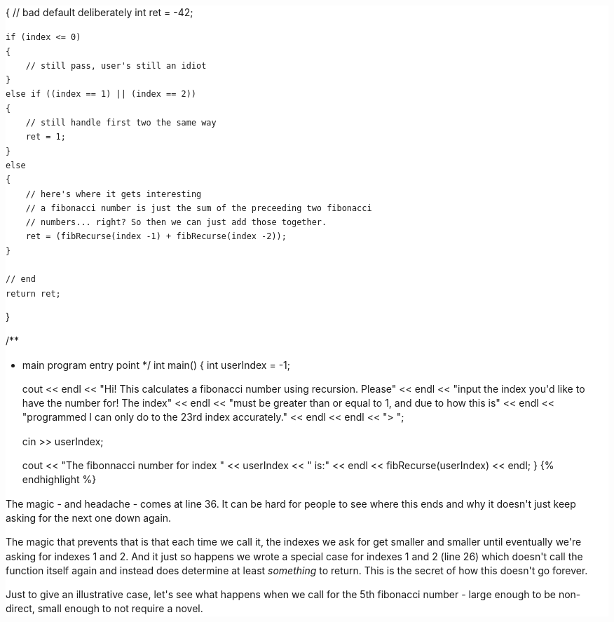 {
    // bad default deliberately
    int ret = -42;
    
    if (index <= 0)
    {
        // still pass, user's still an idiot
    }
    else if ((index == 1) || (index == 2))
    {
        // still handle first two the same way
        ret = 1;
    }
    else
    {
        // here's where it gets interesting
        // a fibonacci number is just the sum of the preceeding two fibonacci
        // numbers... right? So then we can just add those together.
        ret = (fibRecurse(index -1) + fibRecurse(index -2));
    }
    
    // end
    return ret;
}

/**
 * main program entry point
 */
int main()
{
    int userIndex = -1;
    
    cout << endl <<
    "Hi! This calculates a fibonacci number using recursion. Please" << endl <<
    "input the index you'd like to have the number for! The index" << endl <<
    "must be greater than or equal to 1, and due to how this is" << endl <<
    "programmed I can only do to the 23rd index accurately." << endl << endl <<
    "> ";
    
    cin >> userIndex;
    
    cout << "The fibonnacci number for index " << userIndex << " is:" << endl <<
         fibRecurse(userIndex) << endl;
}
{% endhighlight %}

The magic - and headache - comes at line 36. It can be hard for people to see where this ends and why it doesn't just keep asking for the next one down again.

The magic that prevents that is that each time we call it, the indexes we ask for get smaller and smaller until eventually we're asking for indexes 1 and 2. And it just so happens we wrote a special case for indexes 1 and 2 (line 26) which doesn't call the function itself again and instead does determine at least *something* to return. This is the secret of how this doesn't go forever.

Just to give an illustrative case, let's see what happens when we call for the 5th fibonacci number - large enough to be non-direct, small enough to not require a novel.
